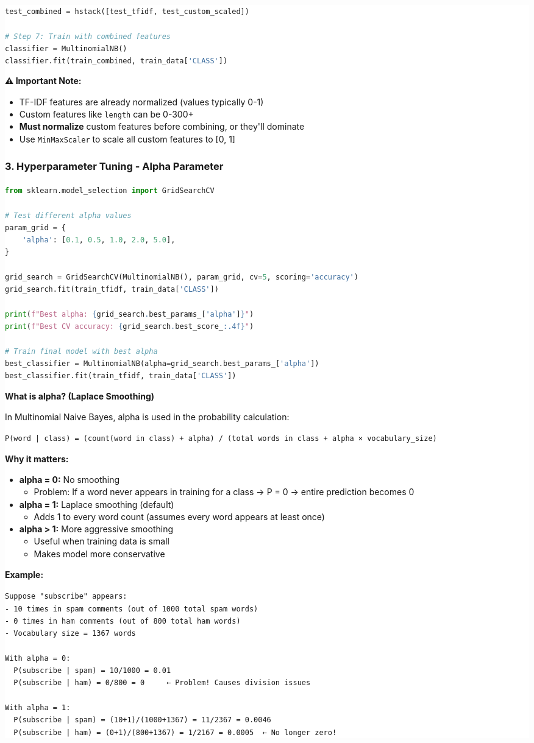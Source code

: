 ```python
test_combined = hstack([test_tfidf, test_custom_scaled])

# Step 7: Train with combined features
classifier = MultinomialNB()
classifier.fit(train_combined, train_data['CLASS'])
```

**⚠️ Important Note:**
- TF-IDF features are already normalized (values typically 0-1)
- Custom features like `length` can be 0-300+
- **Must normalize** custom features before combining, or they'll dominate
- Use `MinMaxScaler` to scale all custom features to [0, 1]

### 3. Hyperparameter Tuning - Alpha Parameter

```python
from sklearn.model_selection import GridSearchCV

# Test different alpha values
param_grid = {
    'alpha': [0.1, 0.5, 1.0, 2.0, 5.0],
}

grid_search = GridSearchCV(MultinomialNB(), param_grid, cv=5, scoring='accuracy')
grid_search.fit(train_tfidf, train_data['CLASS'])

print(f"Best alpha: {grid_search.best_params_['alpha']}")
print(f"Best CV accuracy: {grid_search.best_score_:.4f}")

# Train final model with best alpha
best_classifier = MultinomialNB(alpha=grid_search.best_params_['alpha'])
best_classifier.fit(train_tfidf, train_data['CLASS'])
```

**What is alpha? (Laplace Smoothing)**

In Multinomial Naive Bayes, alpha is used in the probability calculation:

```
P(word | class) = (count(word in class) + alpha) / (total words in class + alpha × vocabulary_size)
```

**Why it matters:**
- **alpha = 0:** No smoothing
  - Problem: If a word never appears in training for a class → P = 0 → entire prediction becomes 0
- **alpha = 1:** Laplace smoothing (default)
  - Adds 1 to every word count (assumes every word appears at least once)
- **alpha > 1:** More aggressive smoothing
  - Useful when training data is small
  - Makes model more conservative

**Example:**
```
Suppose "subscribe" appears:
- 10 times in spam comments (out of 1000 total spam words)
- 0 times in ham comments (out of 800 total ham words)
- Vocabulary size = 1367 words

With alpha = 0:
  P(subscribe | spam) = 10/1000 = 0.01
  P(subscribe | ham) = 0/800 = 0     ← Problem! Causes division issues

With alpha = 1:
  P(subscribe | spam) = (10+1)/(1000+1367) = 11/2367 = 0.0046
  P(subscribe | ham) = (0+1)/(800+1367) = 1/2167 = 0.0005  ← No longer zero!
```
